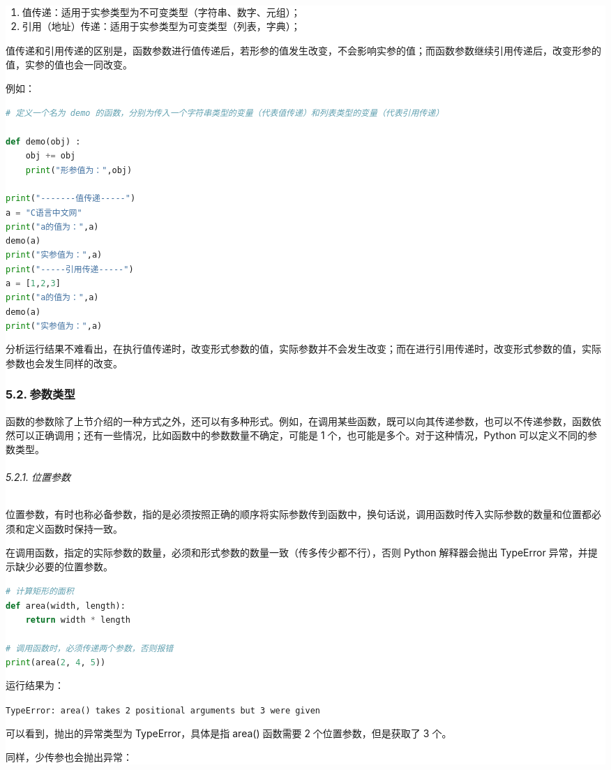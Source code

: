 1. 值传递：适用于实参类型为不可变类型（字符串、数字、元组）；
2. 引用（地址）传递：适用于实参类型为可变类型（列表，字典）；

值传递和引用传递的区别是，函数参数进行值传递后，若形参的值发生改变，不会影响实参的值；而函数参数继续引用传递后，改变形参的值，实参的值也会一同改变。

例如： 

```python
# 定义一个名为 demo 的函数，分别为传入一个字符串类型的变量（代表值传递）和列表类型的变量（代表引用传递）

def demo(obj) :
    obj += obj
    print("形参值为：",obj)

print("-------值传递-----")
a = "C语言中文网"
print("a的值为：",a)
demo(a)
print("实参值为：",a)
print("-----引用传递-----")
a = [1,2,3]
print("a的值为：",a)
demo(a)
print("实参值为：",a)
```

分析运行结果不难看出，在执行值传递时，改变形式参数的值，实际参数并不会发生改变；而在进行引用传递时，改变形式参数的值，实际参数也会发生同样的改变。 

### 5.2. 参数类型

函数的参数除了上节介绍的一种方式之外，还可以有多种形式。例如，在调用某些函数，既可以向其传递参数，也可以不传递参数，函数依然可以正确调用；还有一些情况，比如函数中的参数数量不确定，可能是 1 个，也可能是多个。对于这种情况，Python 可以定义不同的参数类型。

###### 5.2.1. 位置参数

位置参数，有时也称必备参数，指的是必须按照正确的顺序将实际参数传到函数中，换句话说，调用函数时传入实际参数的数量和位置都必须和定义函数时保持一致。

在调用函数，指定的实际参数的数量，必须和形式参数的数量一致（传多传少都不行），否则 Python 解释器会抛出 TypeError 异常，并提示缺少必要的位置参数。

```python
# 计算矩形的面积
def area(width, length):
    return width * length

# 调用函数时，必须传递两个参数，否则报错
print(area(2, 4, 5))
```

运行结果为：

```
TypeError: area() takes 2 positional arguments but 3 were given
```

可以看到，抛出的异常类型为 TypeError，具体是指 area() 函数需要 2 个位置参数，但是获取了 3 个。

同样，少传参也会抛出异常：
